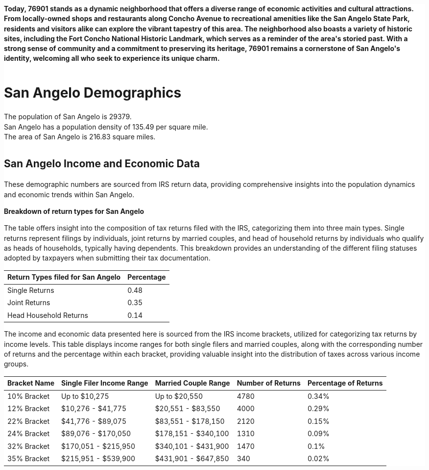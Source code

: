 **Today, 76901 stands as a dynamic neighborhood that offers a diverse range of economic activities and cultural attractions. From locally-owned shops and restaurants along Concho Avenue to recreational amenities like the San Angelo State Park, residents and visitors alike can explore the vibrant tapestry of this area. The neighborhood also boasts a variety of historic sites, including the Fort Concho National Historic Landmark, which serves as a reminder of the area's storied past. With a strong sense of community and a commitment to preserving its heritage, 76901 remains a cornerstone of San Angelo's identity, welcoming all who seek to experience its unique charm.**

# San Angelo Demographics

The population of San Angelo is 29379.  
San Angelo has a population density of 135.49 per square mile.  
The area of San Angelo is 216.83 square miles.  

## San Angelo Income and Economic Data

These demographic numbers are sourced from IRS return data, providing comprehensive insights into the population dynamics and economic trends within San Angelo.

**Breakdown of return types for San Angelo**

The table offers insight into the composition of tax returns filed with the IRS, categorizing them into three main types. Single returns represent filings by individuals, joint returns by married couples, and head of household returns by individuals who qualify as heads of households, typically having dependents. This breakdown provides an understanding of the different filing statuses adopted by taxpayers when submitting their tax documentation.

| Return Types filed for San Angelo                              | Percentage          |
|----------------------------------------------------------|---------------------|
| Single Returns                                            | 0.48 |
| Joint Returns                                             | 0.35 |
| Head Household Returns                                    | 0.14 |

The income and economic data presented here is sourced from the IRS income brackets, utilized for categorizing tax returns by income levels. This table displays income ranges for both single filers and married couples, along with the corresponding number of returns and the percentage within each bracket, providing valuable insight into the distribution of taxes across various income groups.

| Bracket Name       | Single Filer Income Range | Married Couple Range | Number of Returns | Percentage of Returns |
|--------------------|----------------------------|----------------------|-------------------|-----------------------|
| 10% Bracket        | Up to $10,275              | Up to $20,550        | 4780 | 0.34% |
| 12% Bracket        | $10,276 - $41,775          | $20,551 - $83,550    | 4000 | 0.29% |
| 22% Bracket        | $41,776 - $89,075          | $83,551 - $178,150   | 2120 | 0.15% |
| 24% Bracket        | $89,076 - $170,050         | $178,151 - $340,100  | 1310 | 0.09% |
| 32% Bracket        | $170,051 - $215,950        | $340,101 - $431,900  | 1470 | 0.1% |
| 35% Bracket        | $215,951 - $539,900        | $431,901 - $647,850  | 340 | 0.02% |
